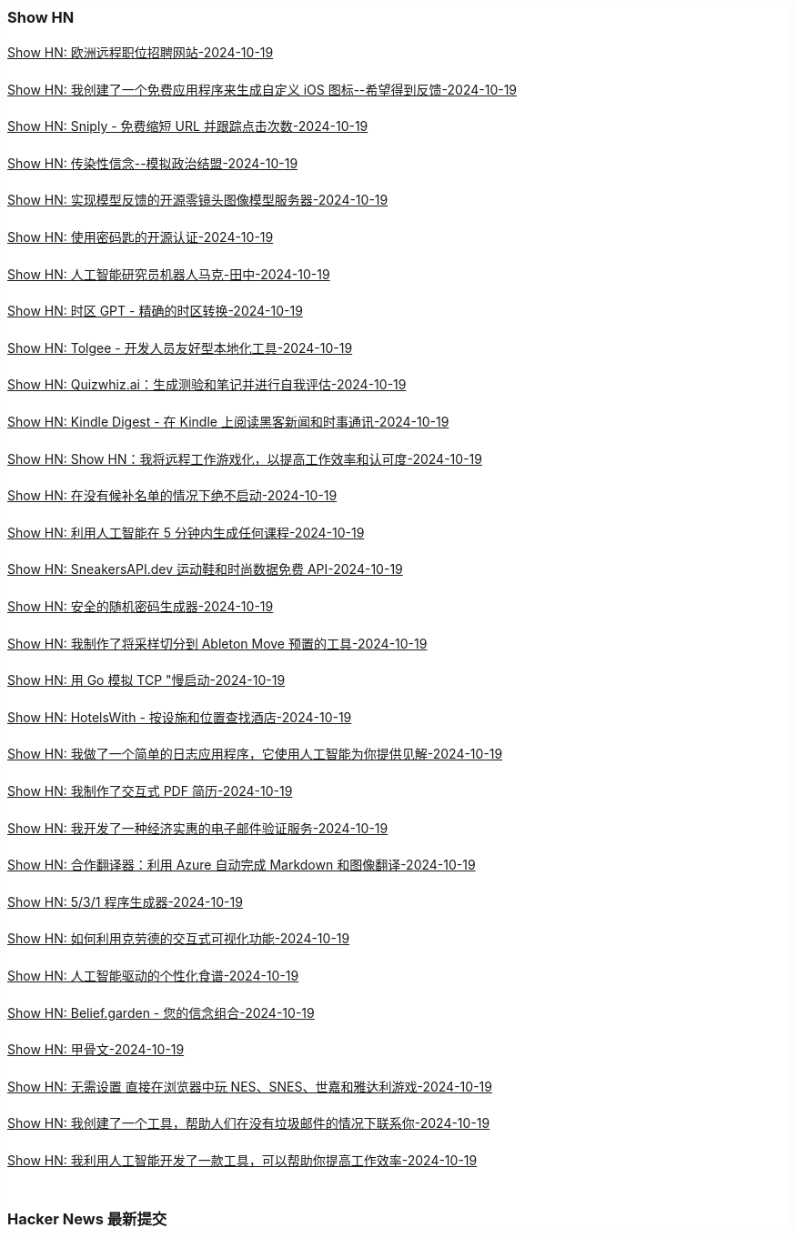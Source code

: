 



###  Show HN

<a target=_blank rel=nofollow href="https://remoteineurope.com/" >Show HN: 欧洲远程职位招聘网站-2024-10-19</a><br/><br/><a target=_blank rel=nofollow href="https://iconlab.me/" >Show HN: 我创建了一个免费应用程序来生成自定义 iOS 图标--希望得到反馈-2024-10-19</a><br/><br/><a target=_blank rel=nofollow href="https://www.sniply.biz/" >Show HN: Sniply - 免费缩短 URL 并跟踪点击次数-2024-10-19</a><br/><br/><a target=_blank rel=nofollow href="https://nonzerosum.games/beliefs.html" >Show HN: 传染性信念--模拟政治结盟-2024-10-19</a><br/><br/><a target=_blank rel=nofollow href="https://github.com/DirectAI/simple-data-free-model-server" >Show HN: 实现模型反馈的开源零镜头图像模型服务器-2024-10-19</a><br/><br/><a target=_blank rel=nofollow href="https://github.com/QuadropicHQ/portalsapi.quadropic.com" >Show HN: 使用密码匙的开源认证-2024-10-19</a><br/><br/><a target=_blank rel=nofollow href="https://markaibot.vercel.app/" >Show HN: 人工智能研究员机器人马克-田中-2024-10-19</a><br/><br/><a target=_blank rel=nofollow href="https://glama.ai/tz" >Show HN: 时区 GPT - 精确的时区转换-2024-10-19</a><br/><br/><a target=_blank rel=nofollow href="https://github.com/tolgee/tolgee-platform" >Show HN: Tolgee - 开发人员友好型本地化工具-2024-10-19</a><br/><br/><a target=_blank rel=nofollow href="https://www.quizwhiz.ai/" >Show HN: Quizwhiz.ai：生成测验和笔记并进行自我评估-2024-10-19</a><br/><br/><a target=_blank rel=nofollow href="https://github.com/dnldsht/kindle-digest" >Show HN: Kindle Digest - 在 Kindle 上阅读黑客新闻和时事通讯-2024-10-19</a><br/><br/><a target=_blank rel=nofollow href="https://www.recognify.io/" >Show HN: Show HN：我将远程工作游戏化，以提高工作效率和认可度-2024-10-19</a><br/><br/><a target=_blank rel=nofollow href="https://waitlister.me/" >Show HN: 在没有候补名单的情况下绝不启动-2024-10-19</a><br/><br/><a target=_blank rel=nofollow href="https://everlearns.com/" >Show HN: 利用人工智能在 5 分钟内生成任何课程-2024-10-19</a><br/><br/><a target=_blank rel=nofollow href="https://sneakersapi.dev/" >Show HN: SneakersAPI.dev 运动鞋和时尚数据免费 API-2024-10-19</a><br/><br/><a target=_blank rel=nofollow href="https://normaltool.com/generators/random-password" >Show HN: 安全的随机密码生成器-2024-10-19</a><br/><br/><a target=_blank rel=nofollow href="https://github.com/alexfedosov/move-tool" >Show HN: 我制作了将采样切分到 Ableton Move 预置的工具-2024-10-19</a><br/><br/><a target=_blank rel=nofollow href="https://github.com/ritiksahni/cwnd-demo" >Show HN: 用 Go 模拟 TCP "慢启动-2024-10-19</a><br/><br/><a target=_blank rel=nofollow href="https://hotelswith.com/" >Show HN: HotelsWith - 按设施和位置查找酒店-2024-10-19</a><br/><br/><a target=_blank rel=nofollow href="https://aidiary.us/" >Show HN: 我做了一个简单的日志应用程序，它使用人工智能为你提供见解-2024-10-19</a><br/><br/><a target=_blank rel=nofollow href="https://interesume.priyavkaneria.com/" >Show HN: 我制作了交互式 PDF 简历-2024-10-19</a><br/><br/><a target=_blank rel=nofollow href="https://www.heybounce.io/" >Show HN: 我开发了一种经济实惠的电子邮件验证服务-2024-10-19</a><br/><br/><a target=_blank rel=nofollow href="https://github.com/Azure/co-op-translator" >Show HN: 合作翻译器：利用 Azure 自动完成 Markdown 和图像翻译-2024-10-19</a><br/><br/><a target=_blank rel=nofollow href="https://531-program-generator.vercel.app/" >Show HN: 5/3/1 程序生成器-2024-10-19</a><br/><br/><a target=_blank rel=nofollow href="https://github.com/anthropics/anthropic-quickstarts/tree/main/financial-data-analyst" >Show HN: 如何利用克劳德的交互式可视化功能-2024-10-19</a><br/><br/><a target=_blank rel=nofollow href="https://www.recipesky.com/" >Show HN: 人工智能驱动的个性化食谱-2024-10-19</a><br/><br/><a target=_blank rel=nofollow href="https://belief.garden/" >Show HN: Belief.garden - 您的信念组合-2024-10-19</a><br/><br/><a target=_blank rel=nofollow href="https://w.merkoba.com/oracle/" >Show HN: 甲骨文-2024-10-19</a><br/><br/><a target=_blank rel=nofollow href="https://weplayretro.games/" >Show HN: 无需设置 直接在浏览器中玩 NES、SNES、世嘉和雅达利游戏-2024-10-19</a><br/><br/><a target=_blank rel=nofollow href="https://hi.new/" >Show HN: 我创建了一个工具，帮助人们在没有垃圾邮件的情况下联系你-2024-10-19</a><br/><br/><a target=_blank rel=nofollow href="https://www.daily-spiral.com/" >Show HN: 我利用人工智能开发了一款工具，可以帮助你提高工作效率-2024-10-19</a><br/><br/>







###  Hacker News 最新提交
